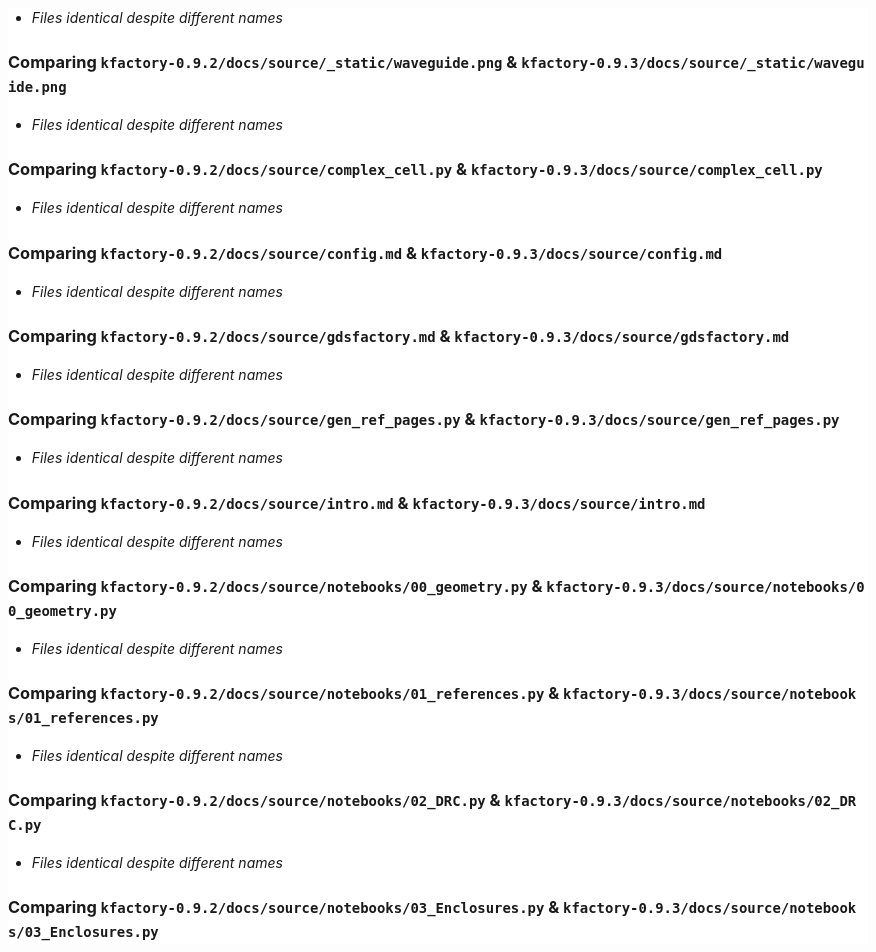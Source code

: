  * *Files identical despite different names*

### Comparing `kfactory-0.9.2/docs/source/_static/waveguide.png` & `kfactory-0.9.3/docs/source/_static/waveguide.png`

 * *Files identical despite different names*

### Comparing `kfactory-0.9.2/docs/source/complex_cell.py` & `kfactory-0.9.3/docs/source/complex_cell.py`

 * *Files identical despite different names*

### Comparing `kfactory-0.9.2/docs/source/config.md` & `kfactory-0.9.3/docs/source/config.md`

 * *Files identical despite different names*

### Comparing `kfactory-0.9.2/docs/source/gdsfactory.md` & `kfactory-0.9.3/docs/source/gdsfactory.md`

 * *Files identical despite different names*

### Comparing `kfactory-0.9.2/docs/source/gen_ref_pages.py` & `kfactory-0.9.3/docs/source/gen_ref_pages.py`

 * *Files identical despite different names*

### Comparing `kfactory-0.9.2/docs/source/intro.md` & `kfactory-0.9.3/docs/source/intro.md`

 * *Files identical despite different names*

### Comparing `kfactory-0.9.2/docs/source/notebooks/00_geometry.py` & `kfactory-0.9.3/docs/source/notebooks/00_geometry.py`

 * *Files identical despite different names*

### Comparing `kfactory-0.9.2/docs/source/notebooks/01_references.py` & `kfactory-0.9.3/docs/source/notebooks/01_references.py`

 * *Files identical despite different names*

### Comparing `kfactory-0.9.2/docs/source/notebooks/02_DRC.py` & `kfactory-0.9.3/docs/source/notebooks/02_DRC.py`

 * *Files identical despite different names*

### Comparing `kfactory-0.9.2/docs/source/notebooks/03_Enclosures.py` & `kfactory-0.9.3/docs/source/notebooks/03_Enclosures.py`
